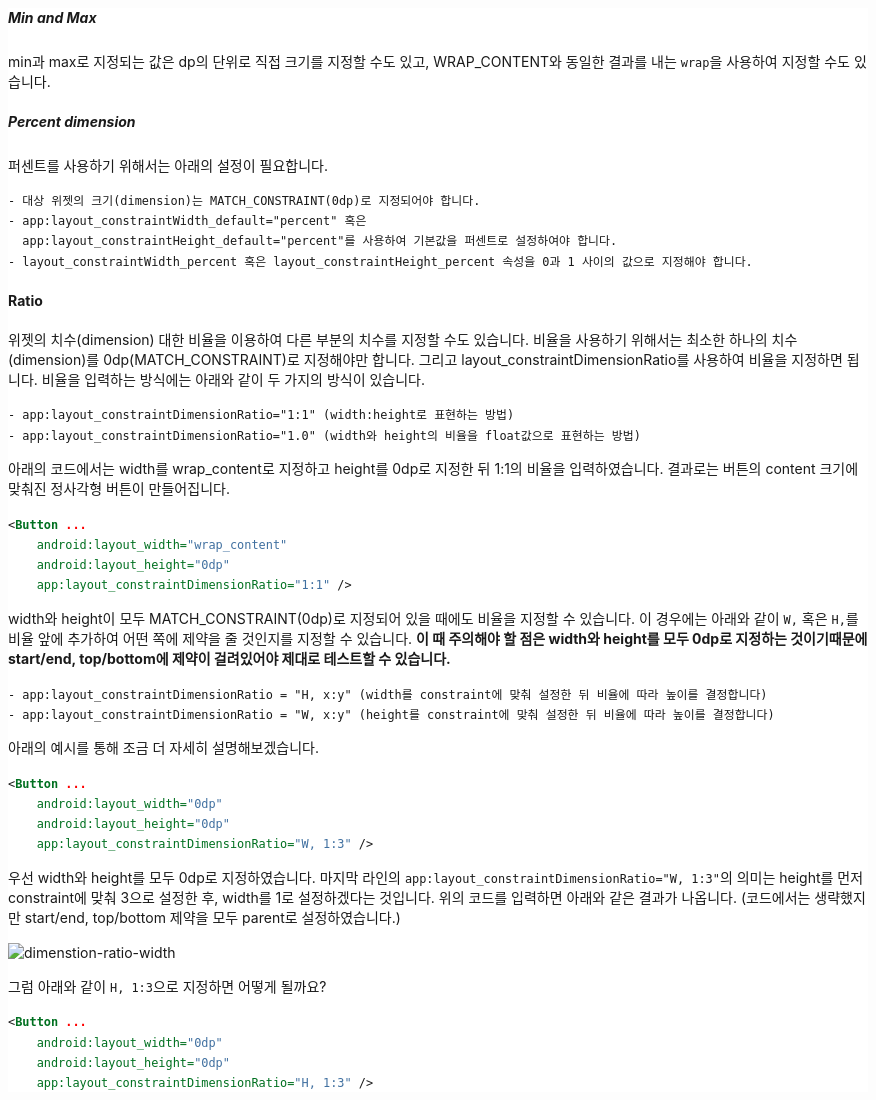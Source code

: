 ##### Min and Max
min과 max로 지정되는 값은 dp의 단위로 직접 크기를 지정할 수도 있고, WRAP_CONTENT와 동일한 결과를 내는 `wrap`을 사용하여 지정할 수도 있습니다.

##### Percent dimension
퍼센트를 사용하기 위해서는 아래의 설정이 필요합니다. 
```
- 대상 위젯의 크기(dimension)는 MATCH_CONSTRAINT(0dp)로 지정되어야 합니다.
- app:layout_constraintWidth_default="percent" 혹은
  app:layout_constraintHeight_default="percent"를 사용하여 기본값을 퍼센트로 설정하여야 합니다.
- layout_constraintWidth_percent 혹은 layout_constraintHeight_percent 속성을 0과 1 사이의 값으로 지정해야 합니다.
```

#### Ratio
위젯의 치수(dimension) 대한 비율을 이용하여 다른 부분의 치수를 지정할 수도 있습니다. 비율을 사용하기 위해서는 최소한 하나의 치수(dimension)를 0dp(MATCH_CONSTRAINT)로 지정해야만 합니다. 그리고 layout_constraintDimensionRatio를 사용하여 비율을 지정하면 됩니다. 비율을 입력하는 방식에는 아래와 같이 두 가지의 방식이 있습니다. 
```   
- app:layout_constraintDimensionRatio="1:1" (width:height로 표현하는 방법)
- app:layout_constraintDimensionRatio="1.0" (width와 height의 비율을 float값으로 표현하는 방법)
```

아래의 코드에서는 width를 wrap_content로 지정하고 height를 0dp로 지정한 뒤 1:1의 비율을 입력하였습니다. 결과로는 버튼의 content 크기에 맞춰진 정사각형 버튼이 만들어집니다. 

```xml
<Button ...
    android:layout_width="wrap_content"
    android:layout_height="0dp"
    app:layout_constraintDimensionRatio="1:1" />
```

width와 height이 모두 MATCH_CONSTRAINT(0dp)로 지정되어 있을 때에도 비율을 지정할 수 있습니다. 이 경우에는 아래와 같이 `W,` 혹은 `H,`를 비율 앞에 추가하여 어떤 쪽에 제약을 줄 것인지를 지정할 수 있습니다. **이 때 주의해야 할 점은 width와 height를 모두 0dp로 지정하는 것이기때문에 start/end, top/bottom에 제약이 걸려있어야 제대로 테스트할 수 있습니다.**

```
- app:layout_constraintDimensionRatio = "H, x:y" (width를 constraint에 맞춰 설정한 뒤 비율에 따라 높이를 결정합니다)
- app:layout_constraintDimensionRatio = "W, x:y" (height를 constraint에 맞춰 설정한 뒤 비율에 따라 높이를 결정합니다)
```

아래의 예시를 통해 조금 더 자세히 설명해보겠습니다. 

```xml
<Button ...
    android:layout_width="0dp"
    android:layout_height="0dp"
    app:layout_constraintDimensionRatio="W, 1:3" />
```

우선 width와 height를 모두 0dp로 지정하였습니다. 마지막 라인의 `app:layout_constraintDimensionRatio="W, 1:3"`의 의미는 height를 먼저 constraint에 맞춰 3으로 설정한 후, width를 1로 설정하겠다는 것입니다. 위의 코드를 입력하면 아래와 같은 결과가 나옵니다. (코드에서는 생략했지만 start/end, top/bottom 제약을 모두 parent로 설정하였습니다.)

![dimenstion-ratio-width](../resources/images/dimenstion-ratio-width.png)

그럼 아래와 같이 `H, 1:3`으로 지정하면 어떻게 될까요?
```xml
<Button ...
    android:layout_width="0dp"
    android:layout_height="0dp"
    app:layout_constraintDimensionRatio="H, 1:3" />
```
